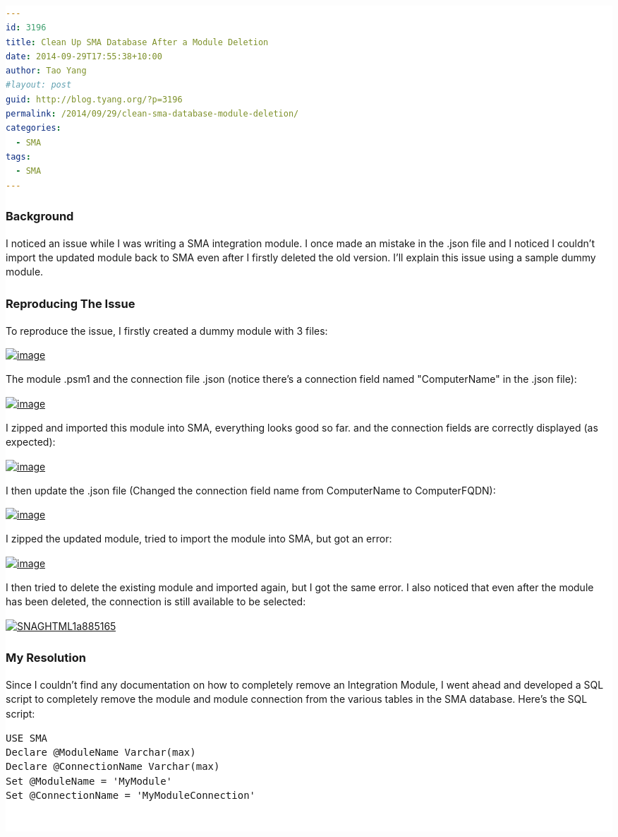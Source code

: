 ```yaml
---
id: 3196
title: Clean Up SMA Database After a Module Deletion
date: 2014-09-29T17:55:38+10:00
author: Tao Yang
#layout: post
guid: http://blog.tyang.org/?p=3196
permalink: /2014/09/29/clean-sma-database-module-deletion/
categories:
  - SMA
tags:
  - SMA
---
```

<h3>Background</h3>
I noticed an issue while I was writing a SMA integration module. I once made an mistake in the .json file and I noticed I couldn’t import the updated module back to SMA even after I firstly deleted the old version. I’ll explain this issue using a sample dummy module.
<h3>Reproducing The Issue</h3>
To reproduce the issue, I firstly created a dummy module with 3 files:

<a href="http://blog.tyang.org/wp-content/uploads/2014/09/image1.png"><img style="background-image: none; padding-top: 0px; padding-left: 0px; display: inline; padding-right: 0px; border: 0px;" title="image" src="http://blog.tyang.org/wp-content/uploads/2014/09/image_thumb1.png" alt="image" width="394" height="113" border="0" /></a>

The module .psm1 and the connection file .json (notice there’s a connection field named "ComputerName" in the .json file):

<a href="http://blog.tyang.org/wp-content/uploads/2014/09/image2.png"><img style="background-image: none; padding-top: 0px; padding-left: 0px; display: inline; padding-right: 0px; border: 0px;" title="image" src="http://blog.tyang.org/wp-content/uploads/2014/09/image_thumb2.png" alt="image" width="563" height="276" border="0" /></a>

I zipped and imported this module into SMA, everything looks good so far. and the connection fields are correctly displayed (as expected):

<a href="http://blog.tyang.org/wp-content/uploads/2014/09/image3.png"><img style="background-image: none; padding-top: 0px; padding-left: 0px; display: inline; padding-right: 0px; border: 0px;" title="image" src="http://blog.tyang.org/wp-content/uploads/2014/09/image_thumb3.png" alt="image" width="507" height="320" border="0" /></a>

I then update the .json file (Changed the connection field name from ComputerName to ComputerFQDN):

<a href="http://blog.tyang.org/wp-content/uploads/2014/09/image4.png"><img style="background-image: none; padding-top: 0px; padding-left: 0px; display: inline; padding-right: 0px; border: 0px;" title="image" src="http://blog.tyang.org/wp-content/uploads/2014/09/image_thumb4.png" alt="image" width="488" height="347" border="0" /></a>

I zipped the updated module, tried to import the module into SMA, but got an error:

<a href="http://blog.tyang.org/wp-content/uploads/2014/09/image5.png"><img style="background-image: none; padding-top: 0px; padding-left: 0px; display: inline; padding-right: 0px; border: 0px;" title="image" src="http://blog.tyang.org/wp-content/uploads/2014/09/image_thumb5.png" alt="image" width="519" height="96" border="0" /></a>

I then tried to delete the existing module and imported again, but I got the same error.
I also noticed that even after the module has been deleted, the connection is still available to be selected:

<a href="http://blog.tyang.org/wp-content/uploads/2014/09/SNAGHTML1a885165.png"><img style="background-image: none; padding-top: 0px; padding-left: 0px; display: inline; padding-right: 0px; border: 0px;" title="SNAGHTML1a885165" src="http://blog.tyang.org/wp-content/uploads/2014/09/SNAGHTML1a885165_thumb.png" alt="SNAGHTML1a885165" width="473" height="537" border="0" /></a>
<h3>My Resolution</h3>
Since I couldn’t find any documentation on how to completely remove an Integration Module, I went ahead and developed a SQL script to completely remove the module and module connection from the various tables in the SMA database. Here’s the SQL script:
<pre lang="SQL">USE SMA
Declare @ModuleName Varchar(max)
Declare @ConnectionName Varchar(max)
Set @ModuleName = 'MyModule'
Set @ConnectionName = 'MyModuleConnection'
